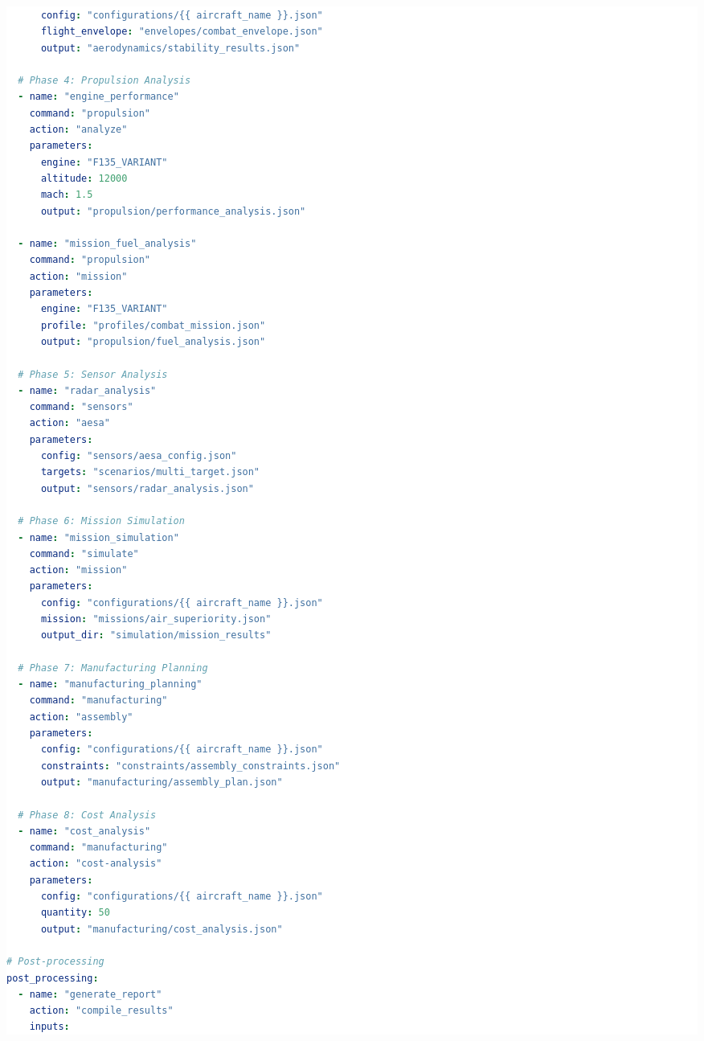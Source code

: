 ```yaml
      config: "configurations/{{ aircraft_name }}.json"
      flight_envelope: "envelopes/combat_envelope.json"
      output: "aerodynamics/stability_results.json"
  
  # Phase 4: Propulsion Analysis
  - name: "engine_performance"
    command: "propulsion"
    action: "analyze"
    parameters:
      engine: "F135_VARIANT"
      altitude: 12000
      mach: 1.5
      output: "propulsion/performance_analysis.json"
  
  - name: "mission_fuel_analysis"
    command: "propulsion"
    action: "mission"
    parameters:
      engine: "F135_VARIANT"
      profile: "profiles/combat_mission.json"
      output: "propulsion/fuel_analysis.json"
  
  # Phase 5: Sensor Analysis
  - name: "radar_analysis"
    command: "sensors"
    action: "aesa"
    parameters:
      config: "sensors/aesa_config.json"
      targets: "scenarios/multi_target.json"
      output: "sensors/radar_analysis.json"
  
  # Phase 6: Mission Simulation
  - name: "mission_simulation"
    command: "simulate"
    action: "mission"
    parameters:
      config: "configurations/{{ aircraft_name }}.json"
      mission: "missions/air_superiority.json"
      output_dir: "simulation/mission_results"
  
  # Phase 7: Manufacturing Planning
  - name: "manufacturing_planning"
    command: "manufacturing"
    action: "assembly"
    parameters:
      config: "configurations/{{ aircraft_name }}.json"
      constraints: "constraints/assembly_constraints.json"
      output: "manufacturing/assembly_plan.json"
  
  # Phase 8: Cost Analysis
  - name: "cost_analysis"
    command: "manufacturing"
    action: "cost-analysis"
    parameters:
      config: "configurations/{{ aircraft_name }}.json"
      quantity: 50
      output: "manufacturing/cost_analysis.json"

# Post-processing
post_processing:
  - name: "generate_report"
    action: "compile_results"
    inputs:
```